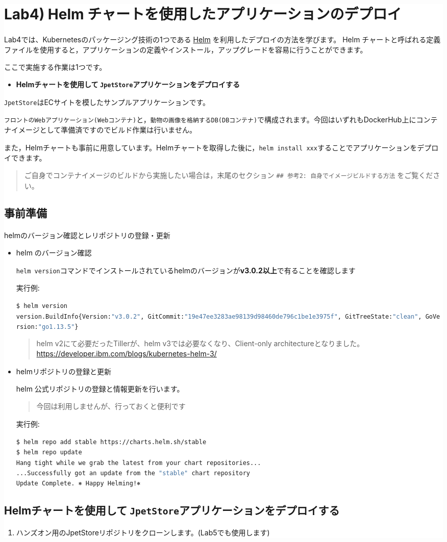 # Lab4) Helm チャートを使用したアプリケーションのデプロイ

Lab4では、Kubernetesのパッケージング技術の1つである [Helm](https://helm.sh/) を利用したデプロイの方法を学びます。
Helm チャートと呼ばれる定義ファイルを使用すると，アプリケーションの定義やインストール，アップグレードを容易に行うことができます。

ここで実施する作業は1つです。

- **Helmチャートを使用して `JpetStore`アプリケーションをデプロイする**

`JpetStore`はECサイトを模したサンプルアプリケーションです。

`フロントのWebアプリケーション(Webコンテナ)`と，`動物の画像を格納するDB(DBコンテナ)`で構成されます。今回はいずれもDockerHub上にコンテナイメージとして準備済ですのでビルド作業は行いません。

また，Helmチャートも事前に用意しています。Helmチャートを取得した後に，`helm install xxx`することでアプリケーションをデプロイできます。

> ご自身でコンテナイメージのビルドから実施したい場合は，末尾のセクション `## 参考2: 自身でイメージビルドする方法` をご覧ください。


## 事前準備

helmのバージョン確認とレリポジトリの登録・更新

* helm のバージョン確認

    `helm version`コマンドでインストールされているhelmのバージョンが**v3.0.2以上**で有ることを確認します

    実行例:
    ```bash
    $ helm version
    version.BuildInfo{Version:"v3.0.2", GitCommit:"19e47ee3283ae98139d98460de796c1be1e3975f", GitTreeState:"clean", GoVersion:"go1.13.5"}
    ```

    > helm v2にて必要だったTillerが、helm v3では必要なくなり、Client-only architectureとなりました。
    > https://developer.ibm.com/blogs/kubernetes-helm-3/


* helmリポジトリの登録と更新

    helm 公式リポジトリの登録と情報更新を行います。
    > 今回は利用しませんが、行っておくと便利です

    実行例:
    ```bash
    $ helm repo add stable https://charts.helm.sh/stable
    $ helm repo update
    Hang tight while we grab the latest from your chart repositories...
    ...Successfully got an update from the "stable" chart repository
    Update Complete. ⎈ Happy Helming!⎈
    ```
    

## Helmチャートを使用して `JpetStore`アプリケーションをデプロイする

1. ハンズオン用のJpetStoreリポジトリをクローンします。(Lab5でも使用します)
    